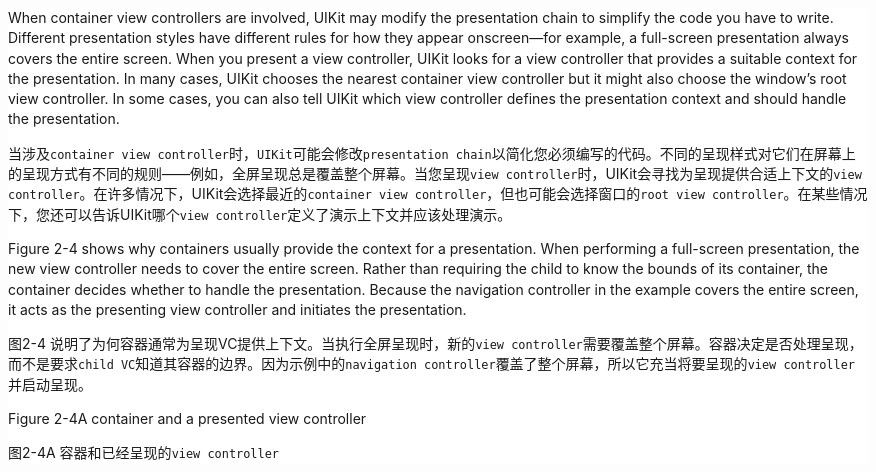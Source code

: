 When container view controllers are involved, UIKit may modify the presentation chain to simplify the code you have to write. Different presentation styles have different rules for how they appear onscreen—for example, a full-screen presentation always covers the entire screen. When you present a view controller, UIKit looks for a view controller that provides a suitable context for the presentation. In many cases, UIKit chooses the nearest container view controller but it might also choose the window’s root view controller. In some cases, you can also tell UIKit which view controller defines the presentation context and should handle the presentation.

当涉及`container view controller`时，`UIKit`可能会修改`presentation chain`以简化您必须编写的代码。不同的呈现样式对它们在屏幕上的呈现方式有不同的规则——例如，全屏呈现总是覆盖整个屏幕。当您呈现`view controller`时，UIKit会寻找为呈现提供合适上下文的`view controller`。在许多情况下，UIKit会选择最近的`container view controller`，但也可能会选择窗口的`root view controller`。在某些情况下，您还可以告诉UIKit哪个`view controller`定义了演示上下文并应该处理演示。

Figure 2-4 shows why containers usually provide the context for a presentation. When performing a full-screen presentation, the new view controller needs to cover the entire screen. Rather than requiring the child to know the bounds of its container, the container decides whether to handle the presentation. Because the navigation controller in the example covers the entire screen, it acts as the presenting view controller and initiates the presentation.

图2-4 说明了为何容器通常为呈现VC提供上下文。当执行全屏呈现时，新的`view controller`需要覆盖整个屏幕。容器决定是否处理呈现，而不是要求`child VC`知道其容器的边界。因为示例中的`navigation controller`覆盖了整个屏幕，所以它充当将要呈现的`view controller`并启动呈现。

Figure 2-4A container and a presented view controller

图2-4A 容器和已经呈现的`view controller`
